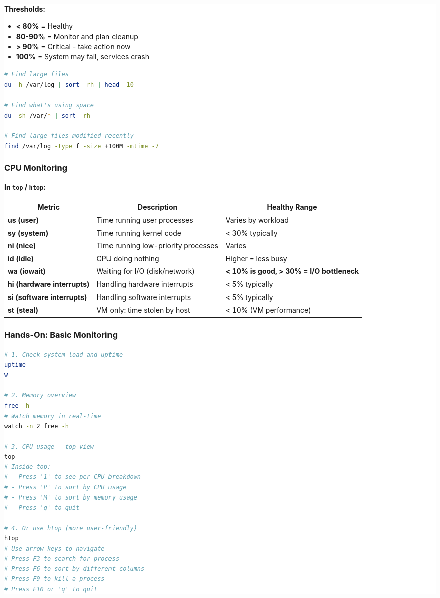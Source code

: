 **Thresholds:**
- **< 80%** = Healthy
- **80-90%** = Monitor and plan cleanup
- **> 90%** = Critical - take action now
- **100%** = System may fail, services crash

```bash
# Find large files
du -h /var/log | sort -rh | head -10

# Find what's using space
du -sh /var/* | sort -rh

# Find large files modified recently
find /var/log -type f -size +100M -mtime -7
```

### CPU Monitoring

**In `top` / `htop`:**

| Metric | Description | Healthy Range |
|--------|-------------|---------------|
| **us (user)** | Time running user processes | Varies by workload |
| **sy (system)** | Time running kernel code | < 30% typically |
| **ni (nice)** | Time running low-priority processes | Varies |
| **id (idle)** | CPU doing nothing | Higher = less busy |
| **wa (iowait)** | Waiting for I/O (disk/network) | **< 10% is good, > 30% = I/O bottleneck** |
| **hi (hardware interrupts)** | Handling hardware interrupts | < 5% typically |
| **si (software interrupts)** | Handling software interrupts | < 5% typically |
| **st (steal)** | VM only: time stolen by host | < 10% (VM performance) |

### Hands-On: Basic Monitoring

```bash
# 1. Check system load and uptime
uptime
w

# 2. Memory overview
free -h
# Watch memory in real-time
watch -n 2 free -h

# 3. CPU usage - top view
top
# Inside top:
# - Press '1' to see per-CPU breakdown
# - Press 'P' to sort by CPU usage
# - Press 'M' to sort by memory usage
# - Press 'q' to quit

# 4. Or use htop (more user-friendly)
htop
# Use arrow keys to navigate
# Press F3 to search for process
# Press F6 to sort by different columns
# Press F9 to kill a process
# Press F10 or 'q' to quit

```